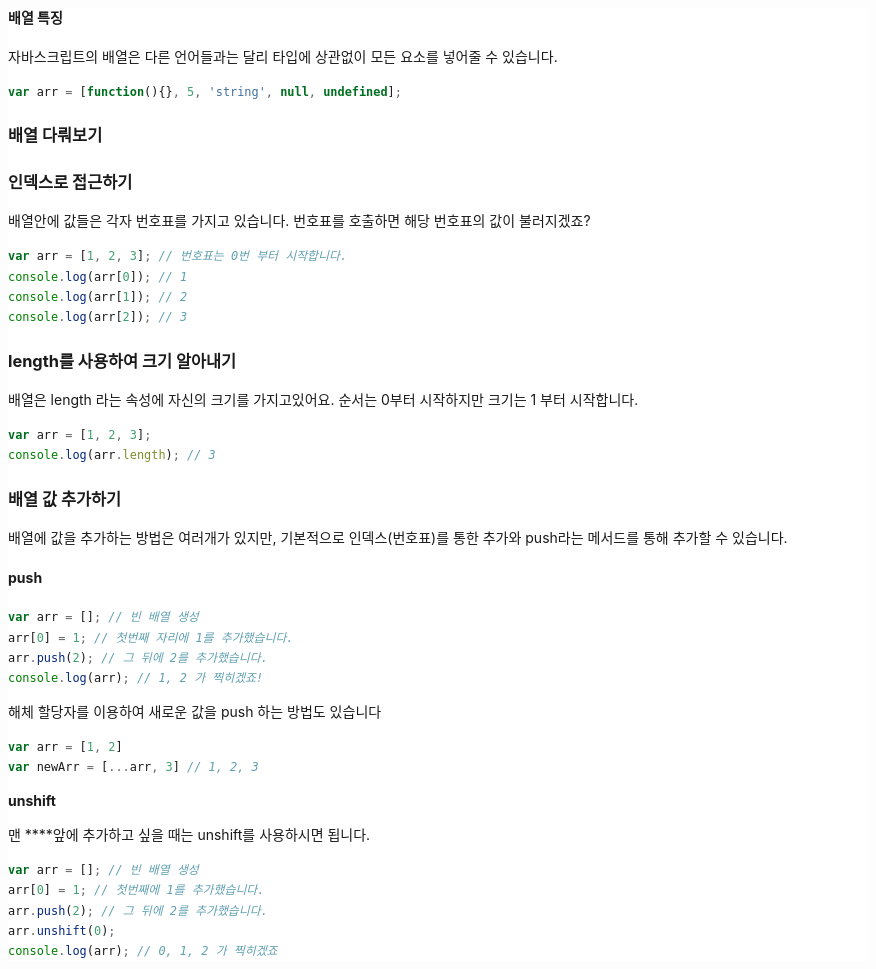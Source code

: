 #### 배열 특징

 자바스크립트의 배열은 다른 언어들과는 달리 타입에 상관없이 모든 요소를 넣어줄 수 있습니다.

```javascript
var arr = [function(){}, 5, 'string', null, undefined];
```

### 배열 다뤄보기 <a id="&#xBC30;&#xC5F4;-&#xB2E4;&#xB8E8;&#xAE30;"></a>

### **인덱스로 접근하기**

배열안에 값들은 각자 번호표를 가지고 있습니다. 번호표를 호출하면 해당 번호표의 값이 불러지겠죠?

```javascript
var arr = [1, 2, 3]; // 번호표는 0번 부터 시작합니다.
console.log(arr[0]); // 1
console.log(arr[1]); // 2
console.log(arr[2]); // 3
```

### **length를 사용하여 크기 알아내기**

배열은 length 라는 속성에 자신의 크기를 가지고있어요. 순서는 0부터 시작하지만 크기는 1 부터 시작합니다.

```javascript
var arr = [1, 2, 3];
console.log(arr.length); // 3
```

### 배열 값 추가하기

배열에 값을 추가하는 방법은 여러개가 있지만, 기본적으로 인덱스\(번호표\)를 통한 추가와 push라는 메서드를 통해 추가할 수 있습니다.

#### push

```javascript
var arr = []; // 빈 배열 생성 
arr[0] = 1; // 첫번째 자리에 1를 추가했습니다.
arr.push(2); // 그 뒤에 2를 추가했습니다.
console.log(arr); // 1, 2 가 찍히겠죠!
```

해체 할당자를 이용하여 새로운 값을 push 하는 방법도 있습니다

```javascript
var arr = [1, 2]
var newArr = [...arr, 3] // 1, 2, 3
```

**unshift**

 맨 ****앞에 추가하고 싶을 때는 unshift를 사용하시면 됩니다.

```javascript
var arr = []; // 빈 배열 생성 
arr[0] = 1; // 첫번째에 1를 추가했습니다.
arr.push(2); // 그 뒤에 2를 추가했습니다.
arr.unshift(0);
console.log(arr); // 0, 1, 2 가 찍히겠죠
```
